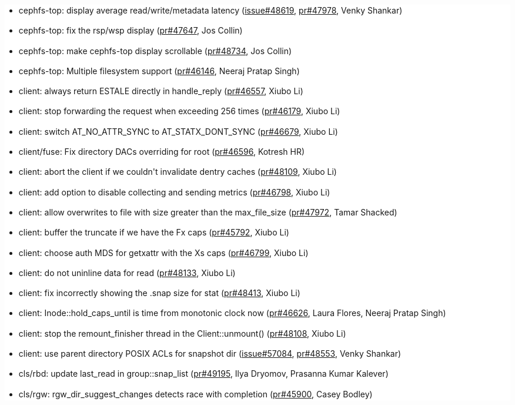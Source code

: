 - cephfs-top: display average read/write/metadata latency ([issue#48619](http://tracker.ceph.com/issues/48619), [pr#47978](https://github.com/ceph/ceph/pull/47978), Venky Shankar)

- cephfs-top: fix the rsp/wsp display ([pr#47647](https://github.com/ceph/ceph/pull/47647), Jos Collin)

- cephfs-top: make cephfs-top display scrollable ([pr#48734](https://github.com/ceph/ceph/pull/48734), Jos Collin)

- cephfs-top: Multiple filesystem support ([pr#46146](https://github.com/ceph/ceph/pull/46146), Neeraj Pratap Singh)

- client: always return ESTALE directly in handle\_reply ([pr#46557](https://github.com/ceph/ceph/pull/46557), Xiubo Li)

- client: stop forwarding the request when exceeding 256 times ([pr#46179](https://github.com/ceph/ceph/pull/46179), Xiubo Li)

- client: switch AT\_NO\_ATTR\_SYNC to AT\_STATX\_DONT\_SYNC ([pr#46679](https://github.com/ceph/ceph/pull/46679), Xiubo Li)

- client/fuse: Fix directory DACs overriding for root ([pr#46596](https://github.com/ceph/ceph/pull/46596), Kotresh HR)

- client: abort the client if we couldn't invalidate dentry caches ([pr#48109](https://github.com/ceph/ceph/pull/48109), Xiubo Li)

- client: add option to disable collecting and sending metrics ([pr#46798](https://github.com/ceph/ceph/pull/46798), Xiubo Li)

- client: allow overwrites to file with size greater than the max\_file\_size ([pr#47972](https://github.com/ceph/ceph/pull/47972), Tamar Shacked)

- client: buffer the truncate if we have the Fx caps ([pr#45792](https://github.com/ceph/ceph/pull/45792), Xiubo Li)

- client: choose auth MDS for getxattr with the Xs caps ([pr#46799](https://github.com/ceph/ceph/pull/46799), Xiubo Li)

- client: do not uninline data for read ([pr#48133](https://github.com/ceph/ceph/pull/48133), Xiubo Li)

- client: fix incorrectly showing the <span></span>.snap size for stat ([pr#48413](https://github.com/ceph/ceph/pull/48413), Xiubo Li)

- client: Inode::hold\_caps\_until is time from monotonic clock now ([pr#46626](https://github.com/ceph/ceph/pull/46626), Laura Flores, Neeraj Pratap Singh)

- client: stop the remount\_finisher thread in the Client::unmount() ([pr#48108](https://github.com/ceph/ceph/pull/48108), Xiubo Li)

- client: use parent directory POSIX ACLs for snapshot dir ([issue#57084](http://tracker.ceph.com/issues/57084), [pr#48553](https://github.com/ceph/ceph/pull/48553), Venky Shankar)

- cls/rbd: update last\_read in group::snap\_list ([pr#49195](https://github.com/ceph/ceph/pull/49195), Ilya Dryomov, Prasanna Kumar Kalever)

- cls/rgw: rgw\_dir\_suggest\_changes detects race with completion ([pr#45900](https://github.com/ceph/ceph/pull/45900), Casey Bodley)
